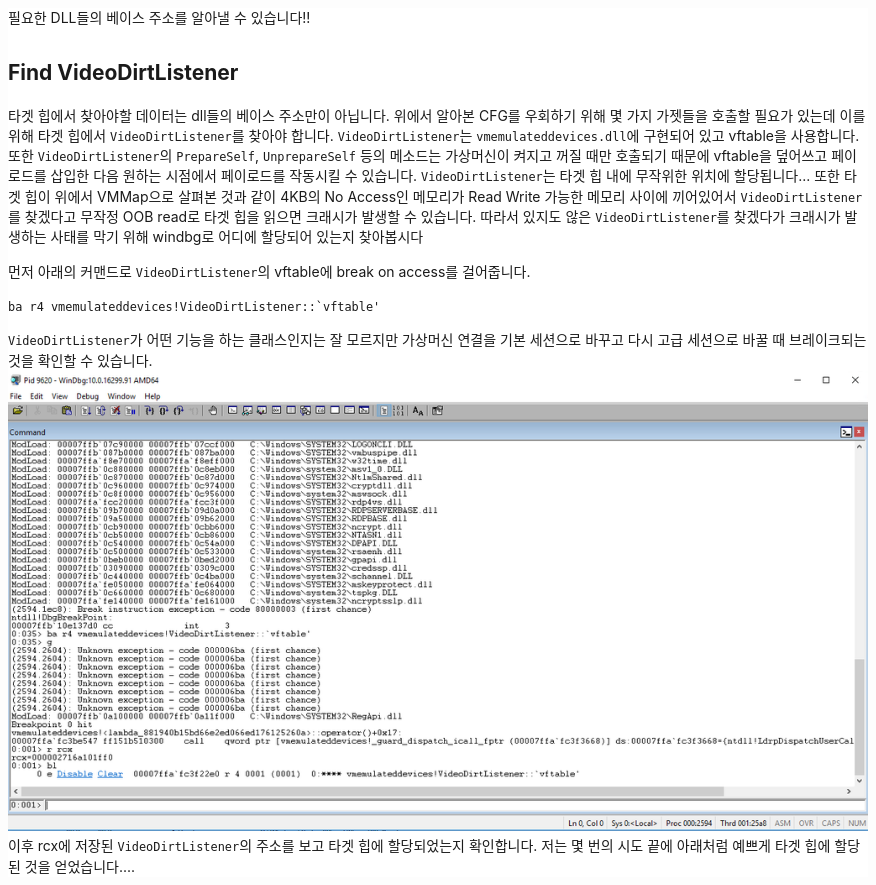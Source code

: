 필요한 DLL들의 베이스 주소를 알아낼 수 있습니다!!

## Find VideoDirtListener
타겟 힙에서 찾아야할 데이터는 dll들의 베이스 주소만이 아닙니다. 위에서 알아본 CFG를 우회하기 위해 몇 가지 가젯들을 호출할 필요가 있는데 이를 위해 타겟 힙에서 `VideoDirtListener`를 찾아야 합니다. `VideoDirtListener`는 `vmemulateddevices.dll`에 구현되어 있고 vftable을 사용합니다. 또한 `VideoDirtListener`의 `PrepareSelf`, `UnprepareSelf` 등의 메소드는 가상머신이 켜지고 꺼질 때만 호출되기 때문에 vftable을 덮어쓰고 페이로드를 삽입한 다음 원하는 시점에서 페이로드를 작동시킬 수 있습니다.
`VideoDirtListener`는 타겟 힙 내에 무작위한 위치에 할당됩니다... 또한 타겟 힙이 위에서 VMMap으로 살펴본 것과 같이 4KB의 No Access인 메모리가 Read Write 가능한 메모리 사이에 끼어있어서 `VideoDirtListener`를 찾겠다고 무작정 OOB read로 타겟 힙을 읽으면 크래시가 발생할 수 있습니다. 따라서 있지도 않은 `VideoDirtListener`를 찾겠다가 크래시가 발생하는 사태를 막기 위해 windbg로 어디에 할당되어 있는지 찾아봅시다

먼저 아래의 커맨드로 `VideoDirtListener`의 vftable에 break on access를 걸어줍니다.
```windbg
ba r4 vmemulateddevices!VideoDirtListener::`vftable'
```
`VideoDirtListener`가 어떤 기능을 하는 클래스인지는 잘 모르지만 가상머신 연결을 기본 세션으로 바꾸고 다시 고급 세션으로 바꿀 때 브레이크되는 것을 확인할 수 있습니다.
![](newjeans-hyper-v-pt4/image13.png)
이후 rcx에 저장된 `VideoDirtListener`의 주소를 보고 타겟 힙에 할당되었는지 확인합니다. 저는 몇 번의 시도 끝에 아래처럼 예쁘게 타겟 힙에 할당된 것을 얻었습니다....